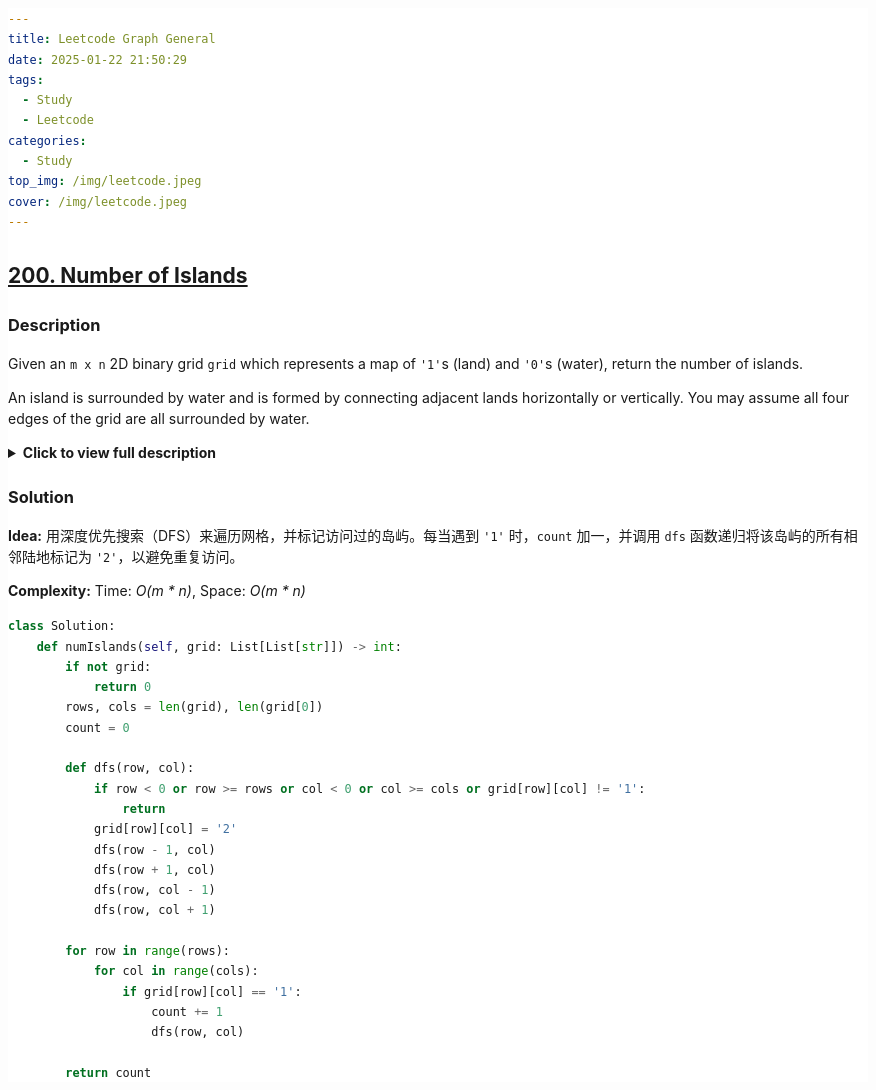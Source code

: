 ```yaml
---
title: Leetcode Graph General
date: 2025-01-22 21:50:29
tags:
  - Study
  - Leetcode
categories:
  - Study
top_img: /img/leetcode.jpeg
cover: /img/leetcode.jpeg
---
```


## [200. Number of Islands](https://leetcode.com/problems/number-of-islands/)

### **Description**

Given an `m x n` 2D binary grid `grid` which represents a map of `'1'`s (land) and `'0'`s (water), return the number of islands.

An island is surrounded by water and is formed by connecting adjacent lands horizontally or vertically. You may assume all four edges of the grid are all surrounded by water.

<details><summary><b>Click to view full description</b></summary></details>

### **Solution**

**Idea:** 用深度优先搜索（DFS）来遍历网格，并标记访问过的岛屿。每当遇到 `'1'` 时，`count` 加一，并调用 `dfs` 函数递归将该岛屿的所有相邻陆地标记为 `'2'`，以避免重复访问。

**Complexity:** Time: _O(m * n)_, Space: _O(m * n)_

```python
class Solution:
    def numIslands(self, grid: List[List[str]]) -> int:
        if not grid:
            return 0
        rows, cols = len(grid), len(grid[0])
        count = 0

        def dfs(row, col):
            if row < 0 or row >= rows or col < 0 or col >= cols or grid[row][col] != '1':
                return
            grid[row][col] = '2'
            dfs(row - 1, col)
            dfs(row + 1, col)
            dfs(row, col - 1)
            dfs(row, col + 1)

        for row in range(rows):
            for col in range(cols):
                if grid[row][col] == '1':
                    count += 1
                    dfs(row, col)
        
        return count
```
